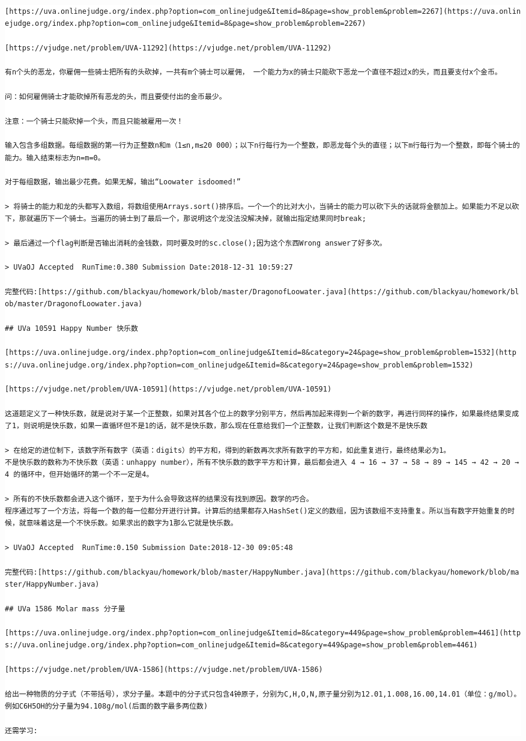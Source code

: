 ```
[https://uva.onlinejudge.org/index.php?option=com_onlinejudge&Itemid=8&page=show_problem&problem=2267](https://uva.onlinejudge.org/index.php?option=com_onlinejudge&Itemid=8&page=show_problem&problem=2267)

[https://vjudge.net/problem/UVA-11292](https://vjudge.net/problem/UVA-11292)

有n个头的恶龙，你雇佣一些骑士把所有的头砍掉，一共有m个骑士可以雇佣， 一个能力为x的骑士只能砍下恶龙一个直径不超过x的头，而且要支付x个金币。 

问：如何雇佣骑士才能砍掉所有恶龙的头，而且要使付出的金币最少。

注意：一个骑士只能砍掉一个头，而且只能被雇用一次！

输入包含多组数据。每组数据的第一行为正整数n和m（1≤n,m≤20 000）；以下n行每行为一个整数，即恶龙每个头的直径；以下m行每行为一个整数，即每个骑士的能力。输入结束标志为n=m=0。

对于每组数据，输出最少花费。如果无解，输出“Loowater isdoomed!”

> 将骑士的能力和龙的头都写入数组，将数组使用Arrays.sort()排序后。一个一个的比对大小，当骑士的能力可以砍下头的话就将金额加上。如果能力不足以砍下，那就遍历下一个骑士。当遍历的骑士到了最后一个，那说明这个龙没法没解决掉，就输出指定结果同时break;

> 最后通过一个flag判断是否输出消耗的金钱数，同时要及时的sc.close();因为这个东西Wrong answer了好多次。

> UVaOJ Accepted  RunTime:0.380 Submission Date:2018-12-31 10:59:27

完整代码:[https://github.com/blackyau/homework/blob/master/DragonofLoowater.java](https://github.com/blackyau/homework/blob/master/DragonofLoowater.java)

## UVa 10591 Happy Number 快乐数

[https://uva.onlinejudge.org/index.php?option=com_onlinejudge&Itemid=8&category=24&page=show_problem&problem=1532](https://uva.onlinejudge.org/index.php?option=com_onlinejudge&Itemid=8&category=24&page=show_problem&problem=1532)

[https://vjudge.net/problem/UVA-10591](https://vjudge.net/problem/UVA-10591)

这道题定义了一种快乐数，就是说对于某一个正整数，如果对其各个位上的数字分别平方，然后再加起来得到一个新的数字，再进行同样的操作，如果最终结果变成了1，则说明是快乐数，如果一直循环但不是1的话，就不是快乐数，那么现在任意给我们一个正整数，让我们判断这个数是不是快乐数

> 在给定的进位制下，该数字所有数字（英语：digits）的平方和，得到的新数再次求所有数字的平方和，如此重复进行，最终结果必为1。
不是快乐数的数称为不快乐数（英语：unhappy number），所有不快乐数的数字平方和计算，最后都会进入 4 → 16 → 37 → 58 → 89 → 145 → 42 → 20 → 4 的循环中，但开始循环的第一个不一定是4。

> 所有的不快乐数都会进入这个循环，至于为什么会导致这样的结果没有找到原因。数学的巧合。
程序通过写了一个方法，将每一个数的每一位都分开进行计算。计算后的结果都存入HashSet()定义的数组，因为该数组不支持重复。所以当有数字开始重复的时候，就意味着这是一个不快乐数。如果求出的数字为1那么它就是快乐数。

> UVaOJ Accepted  RunTime:0.150 Submission Date:2018-12-30 09:05:48

完整代码:[https://github.com/blackyau/homework/blob/master/HappyNumber.java](https://github.com/blackyau/homework/blob/master/HappyNumber.java)

## UVa 1586 Molar mass 分子量

[https://uva.onlinejudge.org/index.php?option=com_onlinejudge&Itemid=8&category=449&page=show_problem&problem=4461](https://uva.onlinejudge.org/index.php?option=com_onlinejudge&Itemid=8&category=449&page=show_problem&problem=4461)

[https://vjudge.net/problem/UVA-1586](https://vjudge.net/problem/UVA-1586)

给出一种物质的分子式（不带括号），求分子量。本题中的分子式只包含4钟原子，分别为C,H,O,N,原子量分别为12.01,1.008,16.00,14.01（单位：g/mol）。例如C6H5OH的分子量为94.108g/mol(后面的数字最多两位数)

还需学习:

```